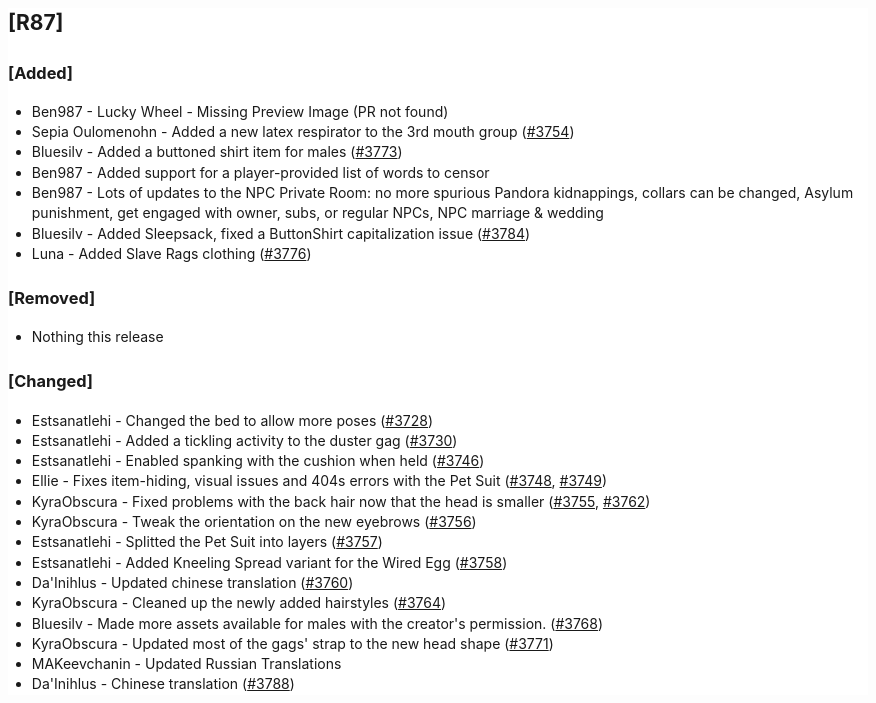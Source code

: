 
## [R87]

### [Added]
* Ben987 - Lucky Wheel - Missing Preview Image (PR not found)
* Sepia Oulomenohn - Added a new latex respirator to the 3rd mouth group ([#3754](https://gitgud.io/BondageProjects/Bondage-College/-/merge_requests/3754))
* Bluesilv - Added a buttoned shirt item for males ([#3773](https://gitgud.io/BondageProjects/Bondage-College/-/merge_requests/3773))
* Ben987 - Added support for a player-provided list of words to censor
* Ben987 - Lots of updates to the NPC Private Room: no more spurious Pandora kidnappings, collars can be changed, Asylum punishment, get engaged with owner, subs, or regular NPCs, NPC marriage & wedding
* Bluesilv - Added Sleepsack, fixed a ButtonShirt capitalization issue ([#3784](https://gitgud.io/BondageProjects/Bondage-College/-/merge_requests/3784))
* Luna - Added Slave Rags clothing ([#3776](https://gitgud.io/BondageProjects/Bondage-College/-/merge_requests/3776))


### [Removed]

* Nothing this release

### [Changed]
* Estsanatlehi - Changed the bed to allow more poses ([#3728](https://gitgud.io/BondageProjects/Bondage-College/-/merge_requests/3728))
* Estsanatlehi - Added a tickling activity to the duster gag ([#3730](https://gitgud.io/BondageProjects/Bondage-College/-/merge_requests/3730))
* Estsanatlehi - Enabled spanking with the cushion when held ([#3746](https://gitgud.io/BondageProjects/Bondage-College/-/merge_requests/3746))
* Ellie - Fixes item-hiding, visual issues and 404s errors with the Pet Suit ([#3748](https://gitgud.io/BondageProjects/Bondage-College/-/merge_requests/3748), [#3749](https://gitgud.io/BondageProjects/Bondage-College/-/merge_requests/3749))
* KyraObscura - Fixed problems with the back hair now that the head is smaller ([#3755](https://gitgud.io/BondageProjects/Bondage-College/-/merge_requests/3755), [#3762](https://gitgud.io/BondageProjects/Bondage-College/-/merge_requests/3762))
* KyraObscura - Tweak the orientation on the new eyebrows ([#3756](https://gitgud.io/BondageProjects/Bondage-College/-/merge_requests/3756))
* Estsanatlehi - Splitted the Pet Suit into layers ([#3757](https://gitgud.io/BondageProjects/Bondage-College/-/merge_requests/3757))
* Estsanatlehi - Added Kneeling Spread variant for the Wired Egg ([#3758](https://gitgud.io/BondageProjects/Bondage-College/-/merge_requests/3758))
* Da'Inihlus - Updated chinese translation ([#3760](https://gitgud.io/BondageProjects/Bondage-College/-/merge_requests/3760))
* KyraObscura - Cleaned up the newly added hairstyles ([#3764](https://gitgud.io/BondageProjects/Bondage-College/-/merge_requests/3764))
* Bluesilv - Made more assets available for males with the creator's permission. ([#3768](https://gitgud.io/BondageProjects/Bondage-College/-/merge_requests/3768))
* KyraObscura - Updated most of the gags' strap to the new head shape ([#3771](https://gitgud.io/BondageProjects/Bondage-College/-/merge_requests/3771))
* MAKeevchanin - Updated Russian Translations
* Da'Inihlus - Chinese translation ([#3788](https://gitgud.io/BondageProjects/Bondage-College/-/merge_requests/3788))
